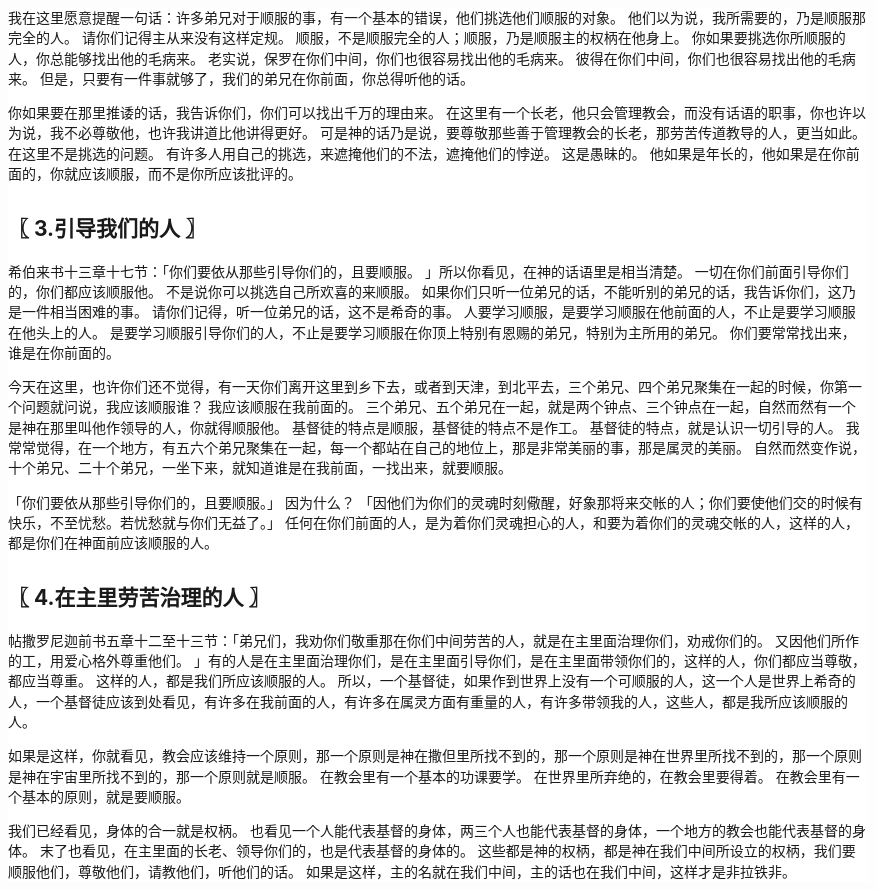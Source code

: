 我在这里愿意提醒一句话：许多弟兄对于顺服的事，有一个基本的错误，他们挑选他们顺服的对象。
他们以为说，我所需要的，乃是顺服那完全的人。
请你们记得主从来没有这样定规。
顺服，不是顺服完全的人；顺服，乃是顺服主的权柄在他身上。
你如果要挑选你所顺服的人，你总能够找出他的毛病来。
老实说，保罗在你们中间，你们也很容易找出他的毛病来。
彼得在你们中间，你们也很容易找出他的毛病来。
但是，只要有一件事就够了，我们的弟兄在你前面，你总得听他的话。

你如果要在那里推诿的话，我告诉你们，你们可以找出千万的理由来。
在这里有一个长老，他只会管理教会，而没有话语的职事，你也许以为说，我不必尊敬他，也许我讲道比他讲得更好。
可是神的话乃是说，要尊敬那些善于管理教会的长老，那劳苦传道教导的人，更当如此。
在这里不是挑选的问题。
有许多人用自己的挑选，来遮掩他们的不法，遮掩他们的悖逆。
这是愚昧的。
他如果是年长的，他如果是在你前面的，你就应该顺服，而不是你所应该批评的。

## 〖 3.引导我们的人 〗

希伯来书十三章十七节：「你们要依从那些引导你们的，且要顺服。
」所以你看见，在神的话语里是相当清楚。
一切在你们前面引导你们的，你们都应该顺服他。
不是说你可以挑选自己所欢喜的来顺服。
如果你们只听一位弟兄的话，不能听别的弟兄的话，我告诉你们，这乃是一件相当困难的事。
请你们记得，听一位弟兄的话，这不是希奇的事。
人要学习顺服，是要学习顺服在他前面的人，不止是要学习顺服在他头上的人。
是要学习顺服引导你们的人，不止是要学习顺服在你顶上特别有恩赐的弟兄，特别为主所用的弟兄。
你们要常常找出来，谁是在你前面的。

今天在这里，也许你们还不觉得，有一天你们离开这里到乡下去，或者到天津，到北平去，三个弟兄、四个弟兄聚集在一起的时候，你第一个问题就问说，我应该顺服谁？
我应该顺服在我前面的。
三个弟兄、五个弟兄在一起，就是两个钟点、三个钟点在一起，自然而然有一个是神在那里叫他作领导的人，你就得顺服他。
基督徒的特点是顺服，基督徒的特点不是作工。
基督徒的特点，就是认识一切引导的人。
我常常觉得，在一个地方，有五六个弟兄聚集在一起，每一个都站在自己的地位上，那是非常美丽的事，那是属灵的美丽。
自然而然变作说，十个弟兄、二十个弟兄，一坐下来，就知道谁是在我前面，一找出来，就要顺服。

「你们要依从那些引导你们的，且要顺服。」
因为什么？
「因他们为你们的灵魂时刻儆醒，好象那将来交帐的人；你们要使他们交的时候有快乐，不至忧愁。若忧愁就与你们无益了。」
任何在你们前面的人，是为着你们灵魂担心的人，和要为着你们的灵魂交帐的人，这样的人，都是你们在神面前应该顺服的人。

## 〖 4.在主里劳苦治理的人 〗

帖撒罗尼迦前书五章十二至十三节：「弟兄们，我劝你们敬重那在你们中间劳苦的人，就是在主里面治理你们，劝戒你们的。
又因他们所作的工，用爱心格外尊重他们。
」有的人是在主里面治理你们，是在主里面引导你们，是在主里面带领你们的，这样的人，你们都应当尊敬，都应当尊重。
这样的人，都是我们所应该顺服的人。
所以，一个基督徒，如果作到世界上没有一个可顺服的人，这一个人是世界上希奇的人，一个基督徒应该到处看见，有许多在我前面的人，有许多在属灵方面有重量的人，有许多带领我的人，这些人，都是我所应该顺服的人。

如果是这样，你就看见，教会应该维持一个原则，那一个原则是神在撒但里所找不到的，那一个原则是神在世界里所找不到的，那一个原则是神在宇宙里所找不到的，那一个原则就是顺服。
在教会里有一个基本的功课要学。
在世界里所弃绝的，在教会里要得着。
在教会里有一个基本的原则，就是要顺服。

我们已经看见，身体的合一就是权柄。
也看见一个人能代表基督的身体，两三个人也能代表基督的身体，一个地方的教会也能代表基督的身体。
末了也看见，在主里面的长老、领导你们的，也是代表基督的身体的。
这些都是神的权柄，都是神在我们中间所设立的权柄，我们要顺服他们，尊敬他们，请教他们，听他们的话。
如果是这样，主的名就在我们中间，主的话也在我们中间，这样才是非拉铁非。
